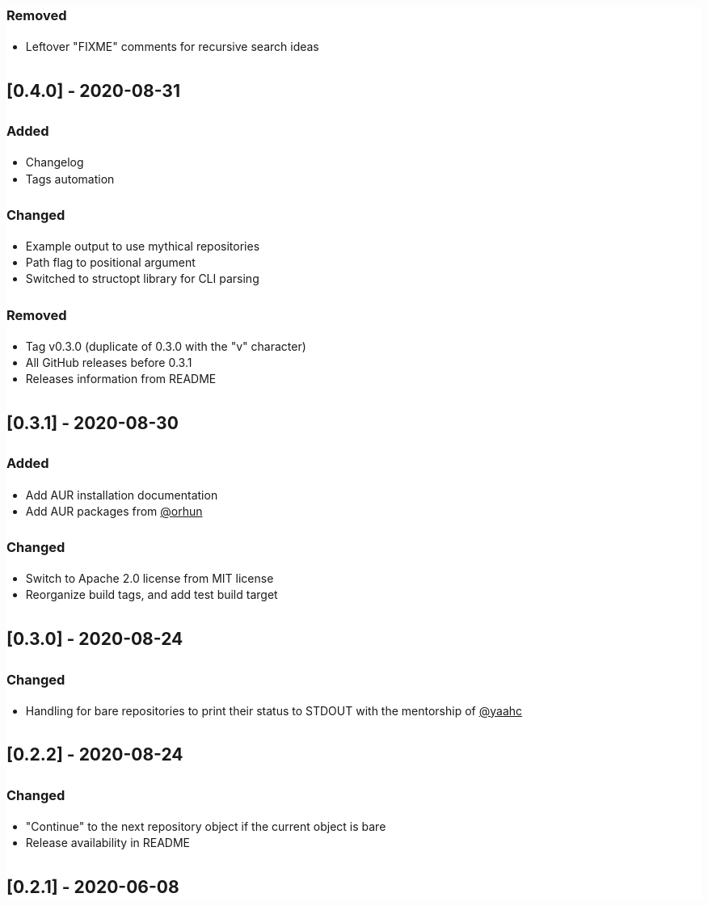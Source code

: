 ### Removed

- Leftover "FIXME" comments for recursive search ideas

## [0.4.0] - 2020-08-31

### Added

- Changelog
- Tags automation

### Changed

- Example output to use mythical repositories
- Path flag to positional argument
- Switched to structopt library for CLI parsing

### Removed

- Tag v0.3.0 (duplicate of 0.3.0 with the "v" character)
- All GitHub releases before 0.3.1
- Releases information from README

## [0.3.1] - 2020-08-30

### Added

- Add AUR installation documentation
- Add AUR packages from [@orhun](https://github.com/orhun)

### Changed

- Switch to Apache 2.0 license from MIT license
- Reorganize build tags, and add test build target

## [0.3.0] - 2020-08-24

### Changed

- Handling for bare repositories to print their status to STDOUT with the mentorship of [@yaahc](https://github.com/yaahc)

## [0.2.2] - 2020-08-24

### Changed

- "Continue" to the next repository object if the current object is bare
- Release availability in README

## [0.2.1] - 2020-06-08
